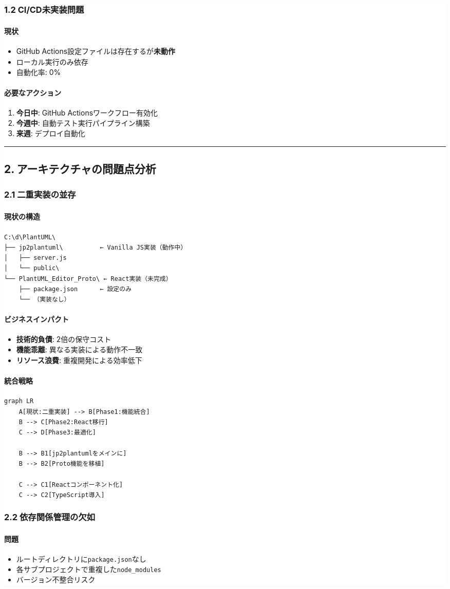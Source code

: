 ### 1.2 CI/CD未実装問題

#### 現状
- GitHub Actions設定ファイルは存在するが**未動作**
- ローカル実行のみ依存
- 自動化率: 0%

#### 必要なアクション
1. **今日中**: GitHub Actionsワークフロー有効化
2. **今週中**: 自動テスト実行パイプライン構築
3. **来週**: デプロイ自動化

---

## 2. アーキテクチャの問題点分析

### 2.1 二重実装の並存

#### 現状の構造
```
C:\d\PlantUML\
├── jp2plantuml\          ← Vanilla JS実装（動作中）
│   ├── server.js
│   └── public\
└── PlantUML_Editor_Proto\ ← React実装（未完成）
    ├── package.json      ← 設定のみ
    └── （実装なし）
```

#### ビジネスインパクト
- **技術的負債**: 2倍の保守コスト
- **機能乖離**: 異なる実装による動作不一致
- **リソース浪費**: 重複開発による効率低下

#### 統合戦略
```mermaid
graph LR
    A[現状:二重実装] --> B[Phase1:機能統合]
    B --> C[Phase2:React移行]
    C --> D[Phase3:最適化]
    
    B --> B1[jp2plantumlをメインに]
    B --> B2[Proto機能を移植]
    
    C --> C1[Reactコンポーネント化]
    C --> C2[TypeScript導入]
```

### 2.2 依存関係管理の欠如

#### 問題
- ルートディレクトリに`package.json`なし
- 各サブプロジェクトで重複した`node_modules`
- バージョン不整合リスク
